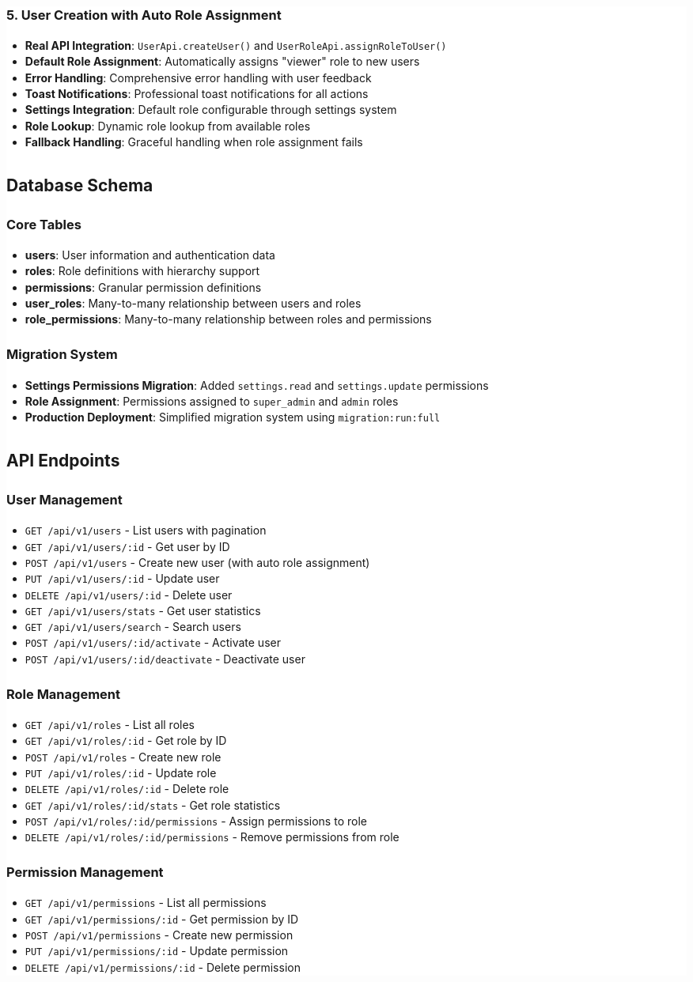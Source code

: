 ### 5. User Creation with Auto Role Assignment
- **Real API Integration**: `UserApi.createUser()` and `UserRoleApi.assignRoleToUser()`
- **Default Role Assignment**: Automatically assigns "viewer" role to new users
- **Error Handling**: Comprehensive error handling with user feedback
- **Toast Notifications**: Professional toast notifications for all actions
- **Settings Integration**: Default role configurable through settings system
- **Role Lookup**: Dynamic role lookup from available roles
- **Fallback Handling**: Graceful handling when role assignment fails

## Database Schema

### Core Tables
- **users**: User information and authentication data
- **roles**: Role definitions with hierarchy support
- **permissions**: Granular permission definitions
- **user_roles**: Many-to-many relationship between users and roles
- **role_permissions**: Many-to-many relationship between roles and permissions

### Migration System
- **Settings Permissions Migration**: Added `settings.read` and `settings.update` permissions
- **Role Assignment**: Permissions assigned to `super_admin` and `admin` roles
- **Production Deployment**: Simplified migration system using `migration:run:full`

## API Endpoints

### User Management
- `GET /api/v1/users` - List users with pagination
- `GET /api/v1/users/:id` - Get user by ID
- `POST /api/v1/users` - Create new user (with auto role assignment)
- `PUT /api/v1/users/:id` - Update user
- `DELETE /api/v1/users/:id` - Delete user
- `GET /api/v1/users/stats` - Get user statistics
- `GET /api/v1/users/search` - Search users
- `POST /api/v1/users/:id/activate` - Activate user
- `POST /api/v1/users/:id/deactivate` - Deactivate user

### Role Management
- `GET /api/v1/roles` - List all roles
- `GET /api/v1/roles/:id` - Get role by ID
- `POST /api/v1/roles` - Create new role
- `PUT /api/v1/roles/:id` - Update role
- `DELETE /api/v1/roles/:id` - Delete role
- `GET /api/v1/roles/:id/stats` - Get role statistics
- `POST /api/v1/roles/:id/permissions` - Assign permissions to role
- `DELETE /api/v1/roles/:id/permissions` - Remove permissions from role

### Permission Management
- `GET /api/v1/permissions` - List all permissions
- `GET /api/v1/permissions/:id` - Get permission by ID
- `POST /api/v1/permissions` - Create new permission
- `PUT /api/v1/permissions/:id` - Update permission
- `DELETE /api/v1/permissions/:id` - Delete permission
